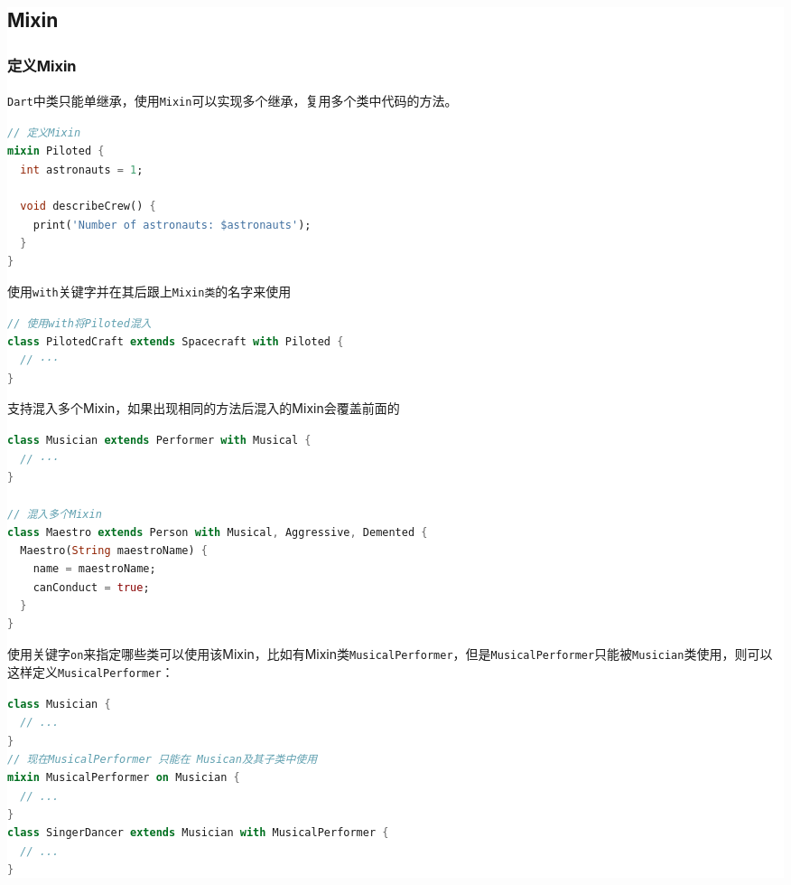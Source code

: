 Mixin
-----

### 定义Mixin

`Dart`中类只能单继承，使用`Mixin`可以实现多个继承，复用多个类中代码的方法。

```dart
// 定义Mixin
mixin Piloted {
  int astronauts = 1;

  void describeCrew() {
    print('Number of astronauts: $astronauts');
  }
}
```

使用`with`关键字并在其后跟上`Mixin类`的名字来使用

```dart
// 使用with将Piloted混入
class PilotedCraft extends Spacecraft with Piloted {
  // ···
}
```

支持混入多个Mixin，如果出现相同的方法后混入的Mixin会覆盖前面的

```dart
class Musician extends Performer with Musical {
  // ···
}

// 混入多个Mixin
class Maestro extends Person with Musical, Aggressive, Demented {
  Maestro(String maestroName) {
    name = maestroName;
    canConduct = true;
  }
}
```

使用关键字`on`来指定哪些类可以使用该Mixin，比如有Mixin类`MusicalPerformer`，但是`MusicalPerformer`只能被`Musician`类使用，则可以这样定义`MusicalPerformer`：

```dart
class Musician {
  // ...
}
// 现在MusicalPerformer 只能在 Musican及其子类中使用
mixin MusicalPerformer on Musician {
  // ...
}
class SingerDancer extends Musician with MusicalPerformer {
  // ...
}
```
